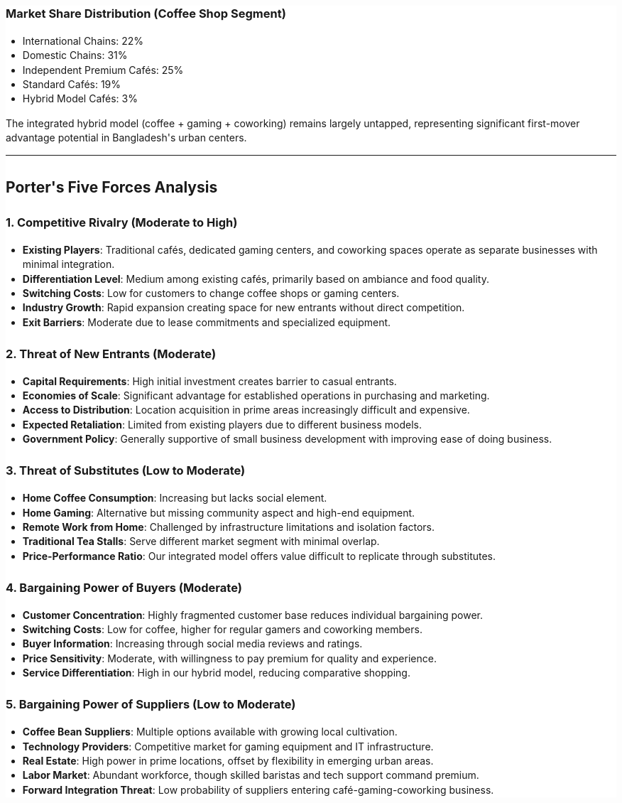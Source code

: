 ### Market Share Distribution (Coffee Shop Segment)

* International Chains: 22%
* Domestic Chains: 31%
* Independent Premium Cafés: 25%
* Standard Cafés: 19%
* Hybrid Model Cafés: 3%

The integrated hybrid model (coffee + gaming + coworking) remains largely untapped, representing significant first-mover advantage potential in Bangladesh's urban centers.

---

## Porter's Five Forces Analysis

### 1. Competitive Rivalry (Moderate to High)
* **Existing Players**: Traditional cafés, dedicated gaming centers, and coworking spaces operate as separate businesses with minimal integration.
* **Differentiation Level**: Medium among existing cafés, primarily based on ambiance and food quality.
* **Switching Costs**: Low for customers to change coffee shops or gaming centers.
* **Industry Growth**: Rapid expansion creating space for new entrants without direct competition.
* **Exit Barriers**: Moderate due to lease commitments and specialized equipment.

### 2. Threat of New Entrants (Moderate)
* **Capital Requirements**: High initial investment creates barrier to casual entrants.
* **Economies of Scale**: Significant advantage for established operations in purchasing and marketing.
* **Access to Distribution**: Location acquisition in prime areas increasingly difficult and expensive.
* **Expected Retaliation**: Limited from existing players due to different business models.
* **Government Policy**: Generally supportive of small business development with improving ease of doing business.

### 3. Threat of Substitutes (Low to Moderate)
* **Home Coffee Consumption**: Increasing but lacks social element.
* **Home Gaming**: Alternative but missing community aspect and high-end equipment.
* **Remote Work from Home**: Challenged by infrastructure limitations and isolation factors.
* **Traditional Tea Stalls**: Serve different market segment with minimal overlap.
* **Price-Performance Ratio**: Our integrated model offers value difficult to replicate through substitutes.

### 4. Bargaining Power of Buyers (Moderate)
* **Customer Concentration**: Highly fragmented customer base reduces individual bargaining power.
* **Switching Costs**: Low for coffee, higher for regular gamers and coworking members.
* **Buyer Information**: Increasing through social media reviews and ratings.
* **Price Sensitivity**: Moderate, with willingness to pay premium for quality and experience.
* **Service Differentiation**: High in our hybrid model, reducing comparative shopping.

### 5. Bargaining Power of Suppliers (Low to Moderate)
* **Coffee Bean Suppliers**: Multiple options available with growing local cultivation.
* **Technology Providers**: Competitive market for gaming equipment and IT infrastructure.
* **Real Estate**: High power in prime locations, offset by flexibility in emerging urban areas.
* **Labor Market**: Abundant workforce, though skilled baristas and tech support command premium.
* **Forward Integration Threat**: Low probability of suppliers entering café-gaming-coworking business.
